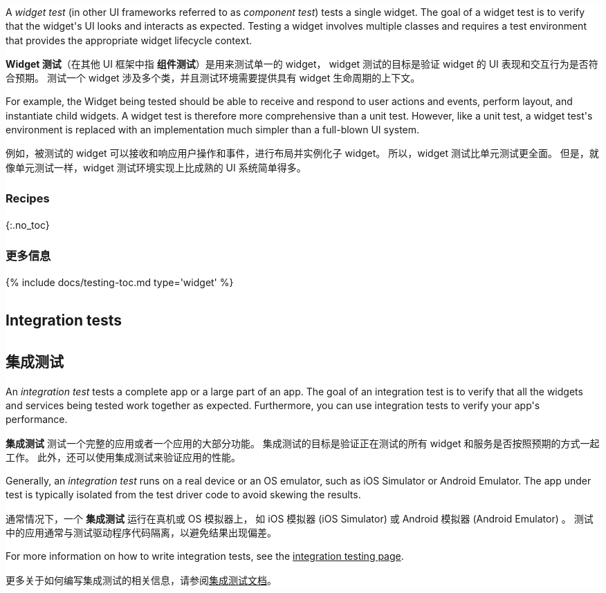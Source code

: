 A _widget test_ (in other UI frameworks referred to as _component test_)
tests a single widget. The goal of a widget test is to verify that the
widget's UI looks and interacts as expected. Testing a widget involves
multiple classes and requires a test environment that provides the
appropriate widget lifecycle context.

**Widget 测试**（在其他 UI 框架中指 **组件测试**）是用来测试单一的 widget，
widget 测试的目标是验证 widget 的 UI 表现和交互行为是否符合预期。
测试一个 widget 涉及多个类，并且测试环境需要提供具有 widget 生命周期的上下文。

For example, the Widget being tested should be able to receive and
respond to user actions and events, perform layout, and instantiate child
widgets. A widget test is therefore more comprehensive than a unit test.
However, like a unit test, a widget test's environment is replaced with
an implementation much simpler than a full-blown UI system.

例如，被测试的 widget 可以接收和响应用户操作和事件，进行布局并实例化子 widget。
所以，widget 测试比单元测试更全面。
但是，就像单元测试一样，widget 测试环境实现上比成熟的 UI 系统简单得多。

### Recipes
{:.no_toc}

### 更多信息

{% include docs/testing-toc.md type='widget' %}

## Integration tests

## 集成测试

An _integration test_ tests a complete app or a large part of an app.
The goal of an integration test is to verify that all the widgets
and services being tested work together as expected.
Furthermore, you can use integration
tests to verify your app's performance.

**集成测试** 测试一个完整的应用或者一个应用的大部分功能。
集成测试的目标是验证正在测试的所有 widget 和服务是否按照预期的方式一起工作。
此外，还可以使用集成测试来验证应用的性能。

Generally, an _integration test_ runs on a real device or an OS emulator,
such as iOS Simulator or Android Emulator.
The app under test is typically isolated
from the test driver code to avoid skewing the results.

通常情况下，一个 **集成测试** 运行在真机或 OS 模拟器上，
如 iOS 模拟器 (iOS Simulator) 或 Android 模拟器 (Android Emulator) 。
测试中的应用通常与测试驱动程序代码隔离，以避免结果出现偏差。

For more information on how to write integration tests, see the [integration
testing page][].

更多关于如何编写集成测试的相关信息，请参阅[集成测试文档][integration testing page]。


[Plugins in Flutter tests]: {{site.url}}/packages-and-plugins/plugins-in-tests
[Testing plugins]: {{site.url}}/testing/testing-plugins
[code coverage]: https://en.wikipedia.org/wiki/Code_coverage
[Codemagic CI/CD for Flutter]: https://blog.codemagic.io/getting-started-with-codemagic/
[Continuous delivery using fastlane with Flutter]: {{site.url}}/deployment/cd#fastlane
[Flutter CI/CD with Bitrise]: https://devcenter.bitrise.io/en/getting-started/getting-started-with-flutter-apps
[How to test a Flutter app]: {{site.codelabs}}/codelabs/flutter-app-testing
[mocked out]: {{site.url}}/cookbook/testing/unit/mocking
[Test Flutter apps on Appcircle]: https://appcircle.io/blog/guide-to-automated-mobile-ci-cd-for-flutter-projects-with-appcircle/#testing-the-flutter-app
[Test Flutter apps on Cirrus]: https://cirrus-ci.org/examples/#flutter
[Test Flutter apps on Travis]: {{site.flutter-medium}}/test-flutter-apps-on-travis-3fd5142ecd8c
[integration testing page]: {{site.url}}/testing/integration-tests